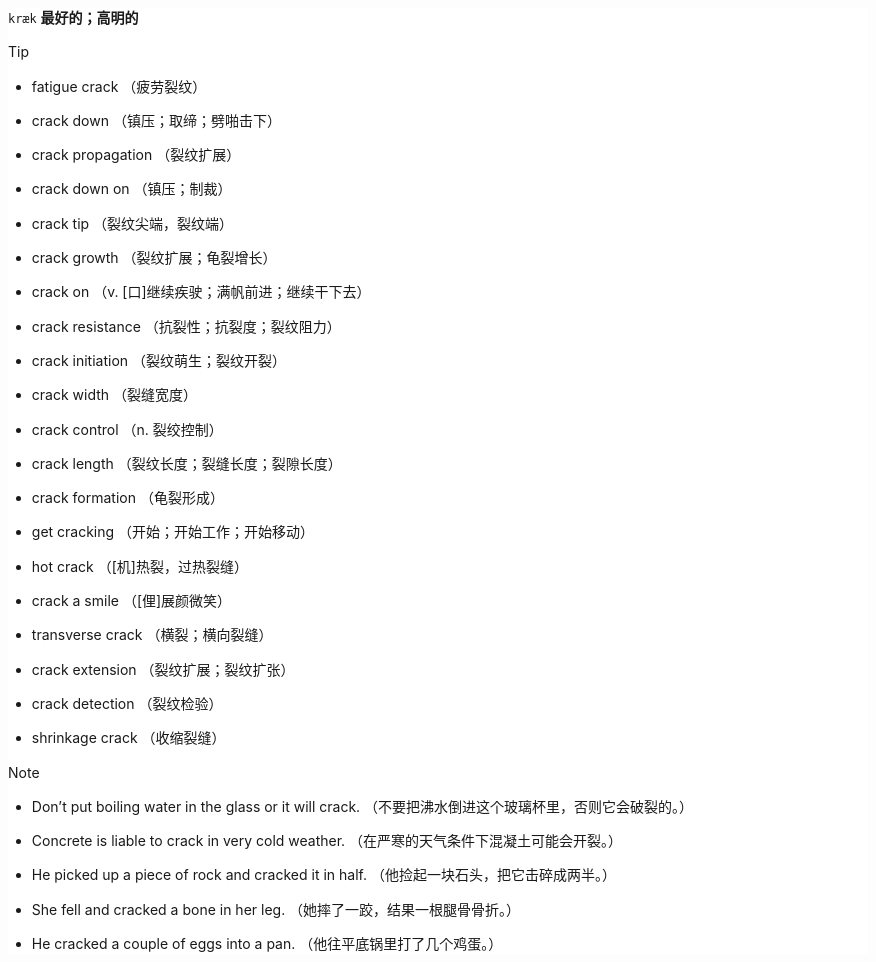 `kræk`  **最好的；高明的**

> [!TIP]
>
> - fatigue crack （疲劳裂纹）
>
> - crack down （镇压；取缔；劈啪击下）
>
> - crack propagation （裂纹扩展）
>
> - crack down on （镇压；制裁）
>
> - crack tip （裂纹尖端，裂纹端）
>
> - crack growth （裂纹扩展；龟裂增长）
>
> - crack on （v. [口]继续疾驶；满帆前进；继续干下去）
>
> - crack resistance （抗裂性；抗裂度；裂纹阻力）
>
> - crack initiation （裂纹萌生；裂纹开裂）
>
> - crack width （裂缝宽度）
>
> - crack control （n. 裂绞控制）
>
> - crack length （裂纹长度；裂缝长度；裂隙长度）
>
> - crack formation （龟裂形成）
>
> - get cracking （开始；开始工作；开始移动）
>
> - hot crack （[机]热裂，过热裂缝）
>
> - crack a smile （[俚]展颜微笑）
>
> - transverse crack （横裂；横向裂缝）
>
> - crack extension （裂纹扩展；裂纹扩张）
>
> - crack detection （裂纹检验）
>
> - shrinkage crack （收缩裂缝）
>

> [!NOTE]
>
> - Don’t put boiling water in the glass or it will crack. （不要把沸水倒进这个玻璃杯里，否则它会破裂的。）
>
> - Concrete is liable to crack in very cold weather. （在严寒的天气条件下混凝土可能会开裂。）
>
> - He picked up a piece of rock and cracked it in half. （他捡起一块石头，把它击碎成两半。）
>
> - She fell and cracked a bone in her leg. （她摔了一跤，结果一根腿骨骨折。）
>
> - He cracked a couple of eggs into a pan. （他往平底锅里打了几个鸡蛋。）
>
